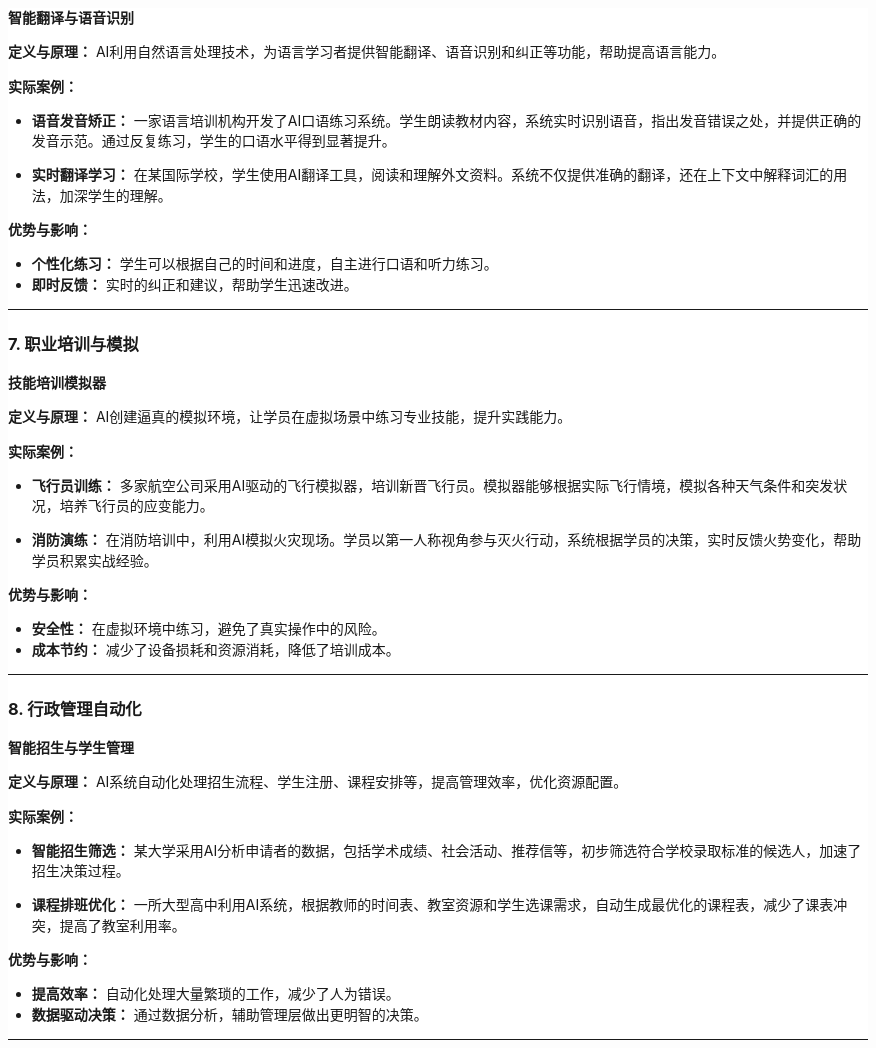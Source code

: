 **智能翻译与语音识别**

**定义与原理：**
AI利用自然语言处理技术，为语言学习者提供智能翻译、语音识别和纠正等功能，帮助提高语言能力。

**实际案例：**

- **语音发音矫正：**
  一家语言培训机构开发了AI口语练习系统。学生朗读教材内容，系统实时识别语音，指出发音错误之处，并提供正确的发音示范。通过反复练习，学生的口语水平得到显著提升。

- **实时翻译学习：**
  在某国际学校，学生使用AI翻译工具，阅读和理解外文资料。系统不仅提供准确的翻译，还在上下文中解释词汇的用法，加深学生的理解。

**优势与影响：**

- **个性化练习：** 学生可以根据自己的时间和进度，自主进行口语和听力练习。
- **即时反馈：** 实时的纠正和建议，帮助学生迅速改进。

---

### 7. 职业培训与模拟

**技能培训模拟器**

**定义与原理：**
AI创建逼真的模拟环境，让学员在虚拟场景中练习专业技能，提升实践能力。

**实际案例：**

- **飞行员训练：**
  多家航空公司采用AI驱动的飞行模拟器，培训新晋飞行员。模拟器能够根据实际飞行情境，模拟各种天气条件和突发状况，培养飞行员的应变能力。

- **消防演练：**
  在消防培训中，利用AI模拟火灾现场。学员以第一人称视角参与灭火行动，系统根据学员的决策，实时反馈火势变化，帮助学员积累实战经验。

**优势与影响：**

- **安全性：** 在虚拟环境中练习，避免了真实操作中的风险。
- **成本节约：** 减少了设备损耗和资源消耗，降低了培训成本。

---

### 8. 行政管理自动化

**智能招生与学生管理**

**定义与原理：**
AI系统自动化处理招生流程、学生注册、课程安排等，提高管理效率，优化资源配置。

**实际案例：**

- **智能招生筛选：**
  某大学采用AI分析申请者的数据，包括学术成绩、社会活动、推荐信等，初步筛选符合学校录取标准的候选人，加速了招生决策过程。

- **课程排班优化：**
  一所大型高中利用AI系统，根据教师的时间表、教室资源和学生选课需求，自动生成最优化的课程表，减少了课表冲突，提高了教室利用率。

**优势与影响：**

- **提高效率：** 自动化处理大量繁琐的工作，减少了人为错误。
- **数据驱动决策：** 通过数据分析，辅助管理层做出更明智的决策。

---